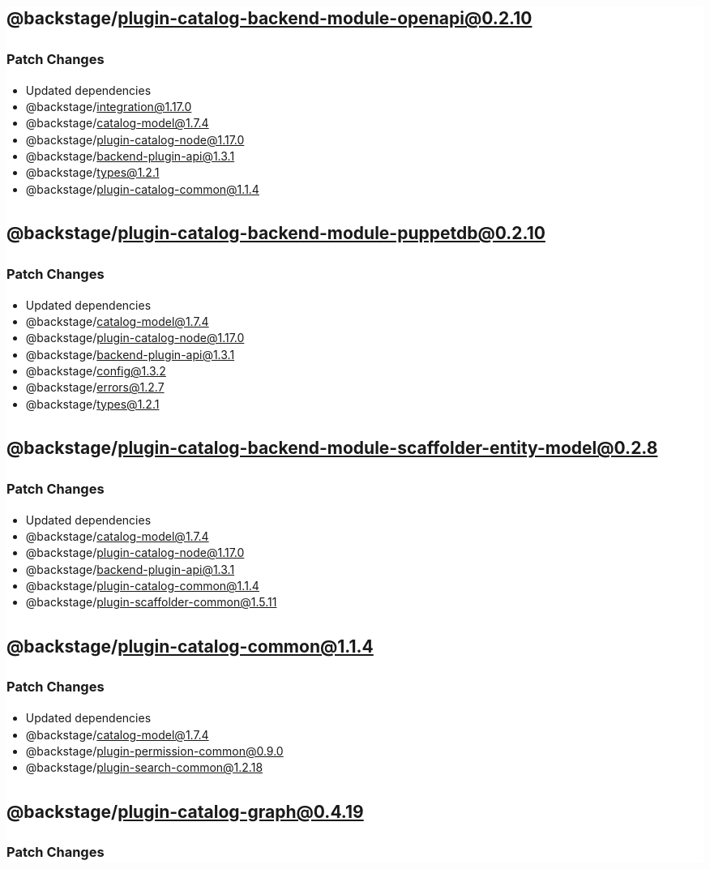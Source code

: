 ## @backstage/plugin-catalog-backend-module-openapi@0.2.10

### Patch Changes

- Updated dependencies
 - @backstage/integration@1.17.0
 - @backstage/catalog-model@1.7.4
 - @backstage/plugin-catalog-node@1.17.0
 - @backstage/backend-plugin-api@1.3.1
 - @backstage/types@1.2.1
 - @backstage/plugin-catalog-common@1.1.4

## @backstage/plugin-catalog-backend-module-puppetdb@0.2.10

### Patch Changes

- Updated dependencies
 - @backstage/catalog-model@1.7.4
 - @backstage/plugin-catalog-node@1.17.0
 - @backstage/backend-plugin-api@1.3.1
 - @backstage/config@1.3.2
 - @backstage/errors@1.2.7
 - @backstage/types@1.2.1

## @backstage/plugin-catalog-backend-module-scaffolder-entity-model@0.2.8

### Patch Changes

- Updated dependencies
 - @backstage/catalog-model@1.7.4
 - @backstage/plugin-catalog-node@1.17.0
 - @backstage/backend-plugin-api@1.3.1
 - @backstage/plugin-catalog-common@1.1.4
 - @backstage/plugin-scaffolder-common@1.5.11

## @backstage/plugin-catalog-common@1.1.4

### Patch Changes

- Updated dependencies
 - @backstage/catalog-model@1.7.4
 - @backstage/plugin-permission-common@0.9.0
 - @backstage/plugin-search-common@1.2.18

## @backstage/plugin-catalog-graph@0.4.19

### Patch Changes
